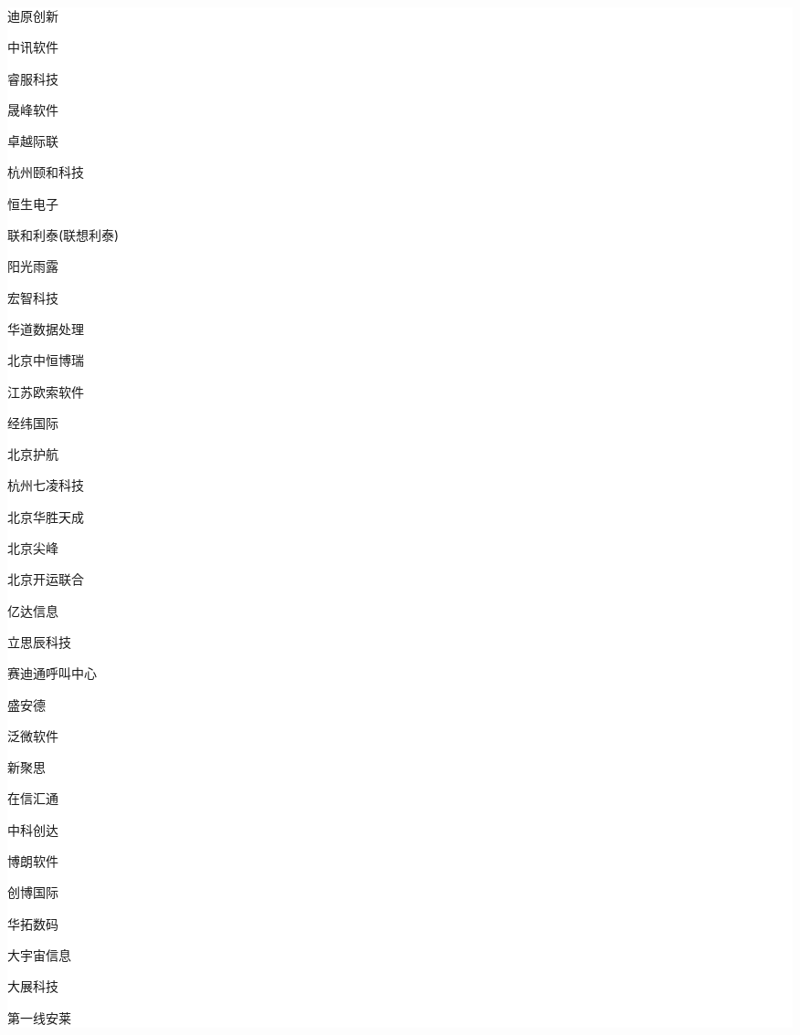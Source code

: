 迪原创新

中讯软件

睿服科技

晟峰软件

卓越际联

杭州颐和科技

恒生电子

联和利泰(联想利泰)

阳光雨露

宏智科技

华道数据处理

北京中恒博瑞

江苏欧索软件

经纬国际

北京护航

杭州七凌科技

北京华胜天成

北京尖峰

北京开运联合

亿达信息

立思辰科技

赛迪通呼叫中心

盛安德

泛微软件

新聚思

在信汇通

中科创达

博朗软件

创博国际

华拓数码

大宇宙信息

大展科技

第一线安莱
